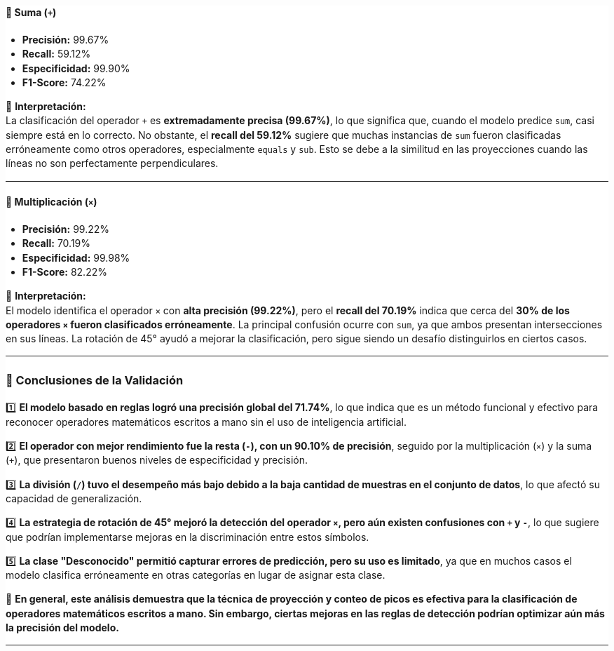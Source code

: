
#### 🔹 **Suma (`+`)**  
- **Precisión:** 99.67%  
- **Recall:** 59.12%  
- **Especificidad:** 99.90%  
- **F1-Score:** 74.22%  

📌 **Interpretación:**  
La clasificación del operador `+` es **extremadamente precisa (99.67%)**, lo que significa que, cuando el modelo predice `sum`, casi siempre está en lo correcto. No obstante, el **recall del 59.12%** sugiere que muchas instancias de `sum` fueron clasificadas erróneamente como otros operadores, especialmente `equals` y `sub`. Esto se debe a la similitud en las proyecciones cuando las líneas no son perfectamente perpendiculares.

---

#### 🔹 **Multiplicación (`×`)**  
- **Precisión:** 99.22%  
- **Recall:** 70.19%  
- **Especificidad:** 99.98%  
- **F1-Score:** 82.22%  

📌 **Interpretación:**  
El modelo identifica el operador `×` con **alta precisión (99.22%)**, pero el **recall del 70.19%** indica que cerca del **30% de los operadores `×` fueron clasificados erróneamente**. La principal confusión ocurre con `sum`, ya que ambos presentan intersecciones en sus líneas. La rotación de 45° ayudó a mejorar la clasificación, pero sigue siendo un desafío distinguirlos en ciertos casos.

---

### 📌 Conclusiones de la Validación  

1️⃣ **El modelo basado en reglas logró una precisión global del 71.74%**, lo que indica que es un método funcional y efectivo para reconocer operadores matemáticos escritos a mano sin el uso de inteligencia artificial.  

2️⃣ **El operador con mejor rendimiento fue la resta (`-`), con un 90.10% de precisión**, seguido por la multiplicación (`×`) y la suma (`+`), que presentaron buenos niveles de especificidad y precisión.  

3️⃣ **La división (`/`) tuvo el desempeño más bajo debido a la baja cantidad de muestras en el conjunto de datos**, lo que afectó su capacidad de generalización.  

4️⃣ **La estrategia de rotación de 45° mejoró la detección del operador `×`, pero aún existen confusiones con `+` y `-`**, lo que sugiere que podrían implementarse mejoras en la discriminación entre estos símbolos.  

5️⃣ **La clase "Desconocido" permitió capturar errores de predicción, pero su uso es limitado**, ya que en muchos casos el modelo clasifica erróneamente en otras categorías en lugar de asignar esta clase.  

🔹 **En general, este análisis demuestra que la técnica de proyección y conteo de picos es efectiva para la clasificación de operadores matemáticos escritos a mano. Sin embargo, ciertas mejoras en las reglas de detección podrían optimizar aún más la precisión del modelo.**  

---